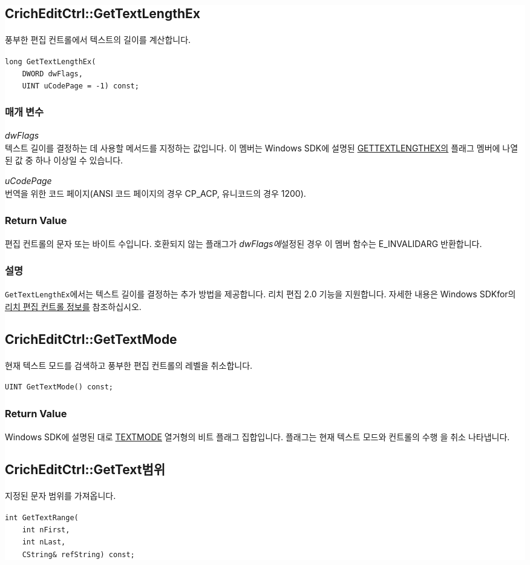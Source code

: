 ## <a name="cricheditctrlgettextlengthex"></a><a name="gettextlengthex"></a>CrichEditCtrl::GetTextLengthEx

풍부한 편집 컨트롤에서 텍스트의 길이를 계산합니다.

```
long GetTextLengthEx(
    DWORD dwFlags,
    UINT uCodePage = -1) const;
```

### <a name="parameters"></a>매개 변수

*dwFlags*<br/>
텍스트 길이를 결정하는 데 사용할 메서드를 지정하는 값입니다. 이 멤버는 Windows SDK에 설명된 [GETTEXTLENGTHEX의](/windows/win32/api/richedit/ns-richedit-gettextlengthex) 플래그 멤버에 나열된 값 중 하나 이상일 수 있습니다.

*uCodePage*<br/>
번역을 위한 코드 페이지(ANSI 코드 페이지의 경우 CP_ACP, 유니코드의 경우 1200).

### <a name="return-value"></a>Return Value

편집 컨트롤의 문자 또는 바이트 수입니다. 호환되지 않는 플래그가 *dwFlags에*설정된 경우 이 멤버 함수는 E_INVALIDARG 반환합니다.

### <a name="remarks"></a>설명

`GetTextLengthEx`에서는 텍스트 길이를 결정하는 추가 방법을 제공합니다. 리치 편집 2.0 기능을 지원합니다. 자세한 내용은 Windows SDKfor의 [리치 편집 컨트롤 정보를](/windows/win32/Controls/about-rich-edit-controls) 참조하십시오.

## <a name="cricheditctrlgettextmode"></a><a name="gettextmode"></a>CrichEditCtrl::GetTextMode

현재 텍스트 모드를 검색하고 풍부한 편집 컨트롤의 레벨을 취소합니다.

```
UINT GetTextMode() const;
```

### <a name="return-value"></a>Return Value

Windows SDK에 설명된 대로 [TEXTMODE](/windows/win32/api/richedit/ne-richedit-textmode) 열거형의 비트 플래그 집합입니다. 플래그는 현재 텍스트 모드와 컨트롤의 수행 을 취소 나타냅니다.

## <a name="cricheditctrlgettextrange"></a><a name="gettextrange"></a>CrichEditCtrl::GetText범위

지정된 문자 범위를 가져옵니다.

```
int GetTextRange(
    int nFirst,
    int nLast,
    CString& refString) const;
```
